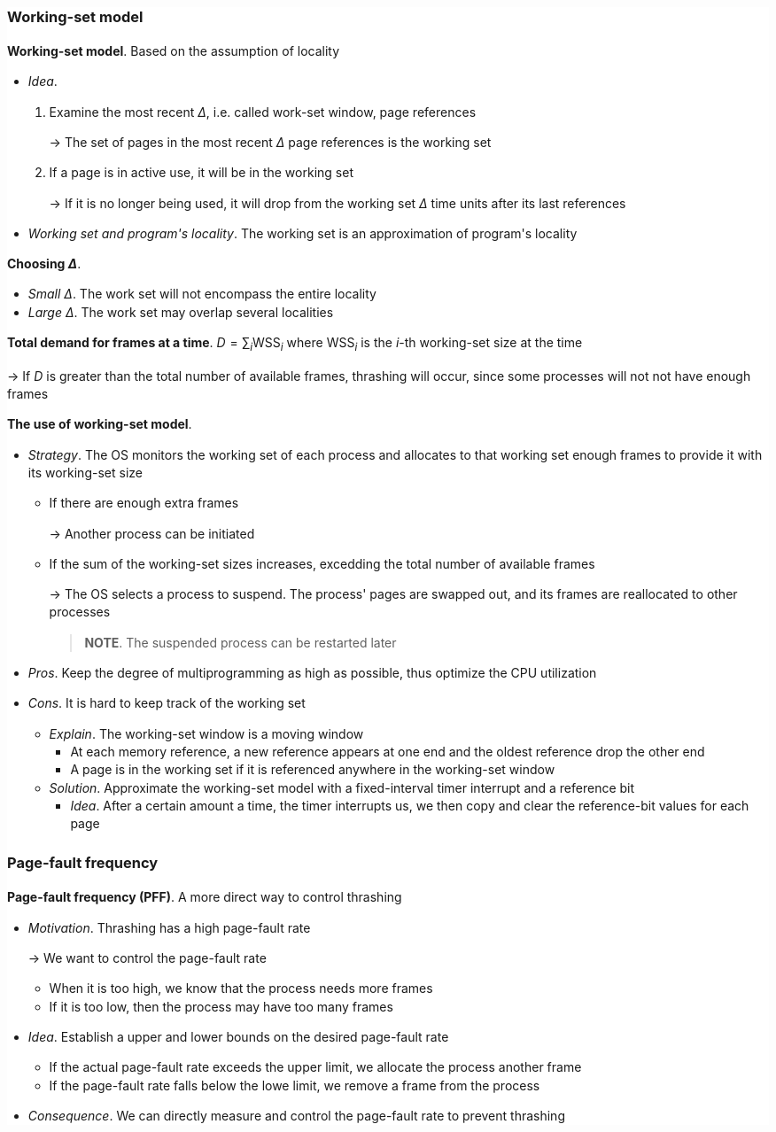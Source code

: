 ### Working-set model
**Working-set model**. Based on the assumption of locality
* *Idea*.
    1. Examine the most recent $\Delta$, i.e. called work-set window, page references

        $\to$ The set of pages in the most recent $\Delta$ page references is the working set
    2. If a page is in active use, it will be in the working set

        $\to$ If it is no longer being used, it will drop from the working set $\Delta$ time units after its last references
* *Working set and program's locality*. The working set is an approximation of program's locality

**Choosing $\Delta$**.
* *Small $\Delta$*. The work set will not encompass the entire locality
* *Large $\Delta$*. The work set may overlap several localities

**Total demand for frames at a time**. $D = \sum_i \text{WSS}_i$ where $\text{WSS}_i$ is the $i$-th working-set size at the time

$\to$ If $D$ is greater than the total number of available frames, thrashing will occur, since some processes will not not have enough frames

**The use of working-set model**.
* *Strategy*. The OS monitors the working set of each process and allocates to that working set enough frames to provide it with its working-set size
    * If there are enough extra frames

        $\to$ Another process can be initiated
    * If the sum of the working-set sizes increases, excedding the total number of available frames

        $\to$ The OS selects a process to suspend. The process' pages are swapped out, and its frames are reallocated to other processes

        >**NOTE**. The suspended process can be restarted later

* *Pros*. Keep the degree of multiprogramming as high as possible, thus optimize the CPU utilization
* *Cons*. It is hard to keep track of the working set
    * *Explain*. The working-set window is a moving window
        * At each memory reference, a new reference appears at one end and the oldest reference drop the other end
        * A page is in the working set if it is referenced anywhere in the working-set window
    * *Solution*. Approximate the working-set model with a fixed-interval timer interrupt and a reference bit
        * *Idea*. After a certain amount a time, the timer interrupts us, we then copy and clear the reference-bit values for each page

### Page-fault frequency
**Page-fault frequency (PFF)**. A more direct way to control thrashing
* *Motivation*. Thrashing has a high page-fault rate

    $\to$ We want to control the page-fault rate
    * When it is too high, we know that the process needs more frames
    * If it is too low, then the process may have too many frames
* *Idea*. Establish a upper and lower bounds on the desired page-fault rate
    * If the actual page-fault rate exceeds the upper limit, we allocate the process another frame
    * If the page-fault rate falls below the lowe limit, we remove a frame from the process
* *Consequence*. We can directly measure and control the page-fault rate to prevent thrashing
